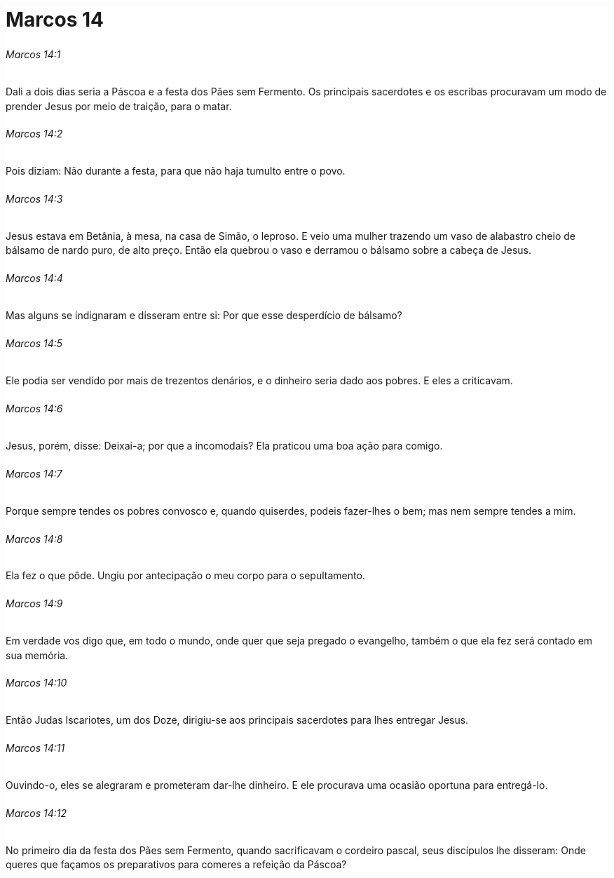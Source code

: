 # Marcos 14

###### Marcos 14:1

Dali a dois dias seria a Páscoa e a festa dos Pães sem Fermento. Os principais sacerdotes e os escribas procuravam um modo de prender Jesus por meio de traição, para o matar.

###### Marcos 14:2

Pois diziam: Não durante a festa, para que não haja tumulto entre o povo.

###### Marcos 14:3

Jesus estava em Betânia, à mesa, na casa de Simão, o leproso. E veio uma mulher trazendo um vaso de alabastro cheio de bálsamo de nardo puro, de alto preço. Então ela quebrou o vaso e derramou o bálsamo sobre a cabeça de Jesus.

###### Marcos 14:4

Mas alguns se indignaram e disseram entre si: Por que esse desperdício de bálsamo?

###### Marcos 14:5

Ele podia ser vendido por mais de trezentos denários, e o dinheiro seria dado aos pobres. E eles a criticavam.

###### Marcos 14:6

Jesus, porém, disse: Deixai-a; por que a incomodais? Ela praticou uma boa ação para comigo.

###### Marcos 14:7

Porque sempre tendes os pobres convosco e, quando quiserdes, podeis fazer-lhes o bem; mas nem sempre tendes a mim.

###### Marcos 14:8

Ela fez o que pôde. Ungiu por antecipação o meu corpo para o sepultamento.

###### Marcos 14:9

Em verdade vos digo que, em todo o mundo, onde quer que seja pregado o evangelho, também o que ela fez será contado em sua memória.

###### Marcos 14:10

Então Judas Iscariotes, um dos Doze, dirigiu-se aos principais sacerdotes para lhes entregar Jesus.

###### Marcos 14:11

Ouvindo-o, eles se alegraram e prometeram dar-lhe dinheiro. E ele procurava uma ocasião oportuna para entregá-lo.

###### Marcos 14:12

No primeiro dia da festa dos Pães sem Fermento, quando sacrificavam o cordeiro pascal, seus discípulos lhe disseram: Onde queres que façamos os preparativos para comeres a refeição da Páscoa?
